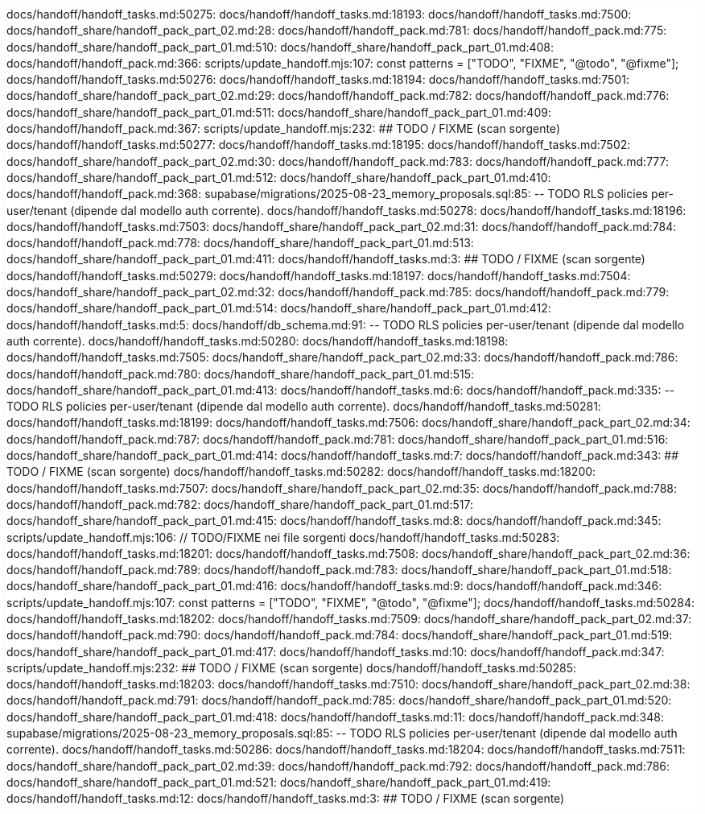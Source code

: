 docs/handoff/handoff_tasks.md:50275: docs/handoff/handoff_tasks.md:18193: docs/handoff/handoff_tasks.md:7500: docs/handoff_share/handoff_pack_part_02.md:28: docs/handoff/handoff_pack.md:781: docs/handoff/handoff_pack.md:775: docs/handoff_share/handoff_pack_part_01.md:510: docs/handoff_share/handoff_pack_part_01.md:408: docs/handoff/handoff_pack.md:366: scripts/update_handoff.mjs:107: const patterns = ["TODO", "FIXME", "@todo", "@fixme"];
docs/handoff/handoff_tasks.md:50276: docs/handoff/handoff_tasks.md:18194: docs/handoff/handoff_tasks.md:7501: docs/handoff_share/handoff_pack_part_02.md:29: docs/handoff/handoff_pack.md:782: docs/handoff/handoff_pack.md:776: docs/handoff_share/handoff_pack_part_01.md:511: docs/handoff_share/handoff_pack_part_01.md:409: docs/handoff/handoff_pack.md:367: scripts/update_handoff.mjs:232: ## TODO / FIXME (scan sorgente)
docs/handoff/handoff_tasks.md:50277: docs/handoff/handoff_tasks.md:18195: docs/handoff/handoff_tasks.md:7502: docs/handoff_share/handoff_pack_part_02.md:30: docs/handoff/handoff_pack.md:783: docs/handoff/handoff_pack.md:777: docs/handoff_share/handoff_pack_part_01.md:512: docs/handoff_share/handoff_pack_part_01.md:410: docs/handoff/handoff_pack.md:368: supabase/migrations/2025-08-23_memory_proposals.sql:85: -- TODO RLS policies per-user/tenant (dipende dal modello auth corrente).
docs/handoff/handoff_tasks.md:50278: docs/handoff/handoff_tasks.md:18196: docs/handoff/handoff_tasks.md:7503: docs/handoff_share/handoff_pack_part_02.md:31: docs/handoff/handoff_pack.md:784: docs/handoff/handoff_pack.md:778: docs/handoff_share/handoff_pack_part_01.md:513: docs/handoff_share/handoff_pack_part_01.md:411: docs/handoff/handoff_tasks.md:3: ## TODO / FIXME (scan sorgente)
docs/handoff/handoff_tasks.md:50279: docs/handoff/handoff_tasks.md:18197: docs/handoff/handoff_tasks.md:7504: docs/handoff_share/handoff_pack_part_02.md:32: docs/handoff/handoff_pack.md:785: docs/handoff/handoff_pack.md:779: docs/handoff_share/handoff_pack_part_01.md:514: docs/handoff_share/handoff_pack_part_01.md:412: docs/handoff/handoff_tasks.md:5: docs/handoff/db_schema.md:91: -- TODO RLS policies per-user/tenant (dipende dal modello auth corrente).
docs/handoff/handoff_tasks.md:50280: docs/handoff/handoff_tasks.md:18198: docs/handoff/handoff_tasks.md:7505: docs/handoff_share/handoff_pack_part_02.md:33: docs/handoff/handoff_pack.md:786: docs/handoff/handoff_pack.md:780: docs/handoff_share/handoff_pack_part_01.md:515: docs/handoff_share/handoff_pack_part_01.md:413: docs/handoff/handoff_tasks.md:6: docs/handoff/handoff_pack.md:335: -- TODO RLS policies per-user/tenant (dipende dal modello auth corrente).
docs/handoff/handoff_tasks.md:50281: docs/handoff/handoff_tasks.md:18199: docs/handoff/handoff_tasks.md:7506: docs/handoff_share/handoff_pack_part_02.md:34: docs/handoff/handoff_pack.md:787: docs/handoff/handoff_pack.md:781: docs/handoff_share/handoff_pack_part_01.md:516: docs/handoff_share/handoff_pack_part_01.md:414: docs/handoff/handoff_tasks.md:7: docs/handoff/handoff_pack.md:343: ## TODO / FIXME (scan sorgente)
docs/handoff/handoff_tasks.md:50282: docs/handoff/handoff_tasks.md:18200: docs/handoff/handoff_tasks.md:7507: docs/handoff_share/handoff_pack_part_02.md:35: docs/handoff/handoff_pack.md:788: docs/handoff/handoff_pack.md:782: docs/handoff_share/handoff_pack_part_01.md:517: docs/handoff_share/handoff_pack_part_01.md:415: docs/handoff/handoff_tasks.md:8: docs/handoff/handoff_pack.md:345: scripts/update_handoff.mjs:106: // TODO/FIXME nei file sorgenti
docs/handoff/handoff_tasks.md:50283: docs/handoff/handoff_tasks.md:18201: docs/handoff/handoff_tasks.md:7508: docs/handoff_share/handoff_pack_part_02.md:36: docs/handoff/handoff_pack.md:789: docs/handoff/handoff_pack.md:783: docs/handoff_share/handoff_pack_part_01.md:518: docs/handoff_share/handoff_pack_part_01.md:416: docs/handoff/handoff_tasks.md:9: docs/handoff/handoff_pack.md:346: scripts/update_handoff.mjs:107: const patterns = ["TODO", "FIXME", "@todo", "@fixme"];
docs/handoff/handoff_tasks.md:50284: docs/handoff/handoff_tasks.md:18202: docs/handoff/handoff_tasks.md:7509: docs/handoff_share/handoff_pack_part_02.md:37: docs/handoff/handoff_pack.md:790: docs/handoff/handoff_pack.md:784: docs/handoff_share/handoff_pack_part_01.md:519: docs/handoff_share/handoff_pack_part_01.md:417: docs/handoff/handoff_tasks.md:10: docs/handoff/handoff_pack.md:347: scripts/update_handoff.mjs:232: ## TODO / FIXME (scan sorgente)
docs/handoff/handoff_tasks.md:50285: docs/handoff/handoff_tasks.md:18203: docs/handoff/handoff_tasks.md:7510: docs/handoff_share/handoff_pack_part_02.md:38: docs/handoff/handoff_pack.md:791: docs/handoff/handoff_pack.md:785: docs/handoff_share/handoff_pack_part_01.md:520: docs/handoff_share/handoff_pack_part_01.md:418: docs/handoff/handoff_tasks.md:11: docs/handoff/handoff_pack.md:348: supabase/migrations/2025-08-23_memory_proposals.sql:85: -- TODO RLS policies per-user/tenant (dipende dal modello auth corrente).
docs/handoff/handoff_tasks.md:50286: docs/handoff/handoff_tasks.md:18204: docs/handoff/handoff_tasks.md:7511: docs/handoff_share/handoff_pack_part_02.md:39: docs/handoff/handoff_pack.md:792: docs/handoff/handoff_pack.md:786: docs/handoff_share/handoff_pack_part_01.md:521: docs/handoff_share/handoff_pack_part_01.md:419: docs/handoff/handoff_tasks.md:12: docs/handoff/handoff_tasks.md:3: ## TODO / FIXME (scan sorgente)